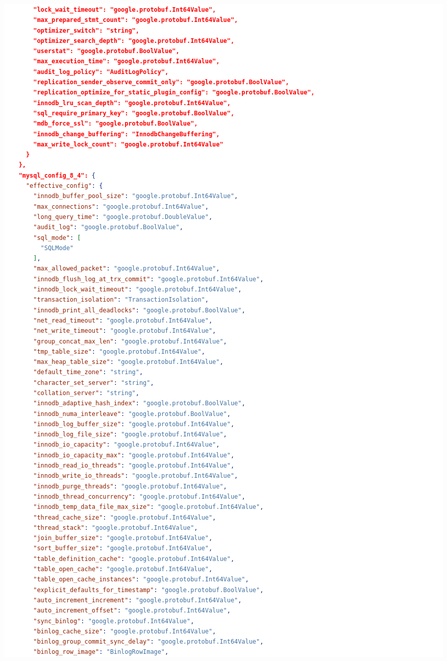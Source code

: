 ```json
        "lock_wait_timeout": "google.protobuf.Int64Value",
        "max_prepared_stmt_count": "google.protobuf.Int64Value",
        "optimizer_switch": "string",
        "optimizer_search_depth": "google.protobuf.Int64Value",
        "userstat": "google.protobuf.BoolValue",
        "max_execution_time": "google.protobuf.Int64Value",
        "audit_log_policy": "AuditLogPolicy",
        "replication_sender_observe_commit_only": "google.protobuf.BoolValue",
        "replication_optimize_for_static_plugin_config": "google.protobuf.BoolValue",
        "innodb_lru_scan_depth": "google.protobuf.Int64Value",
        "sql_require_primary_key": "google.protobuf.BoolValue",
        "mdb_force_ssl": "google.protobuf.BoolValue",
        "innodb_change_buffering": "InnodbChangeBuffering",
        "max_write_lock_count": "google.protobuf.Int64Value"
      }
    },
    "mysql_config_8_4": {
      "effective_config": {
        "innodb_buffer_pool_size": "google.protobuf.Int64Value",
        "max_connections": "google.protobuf.Int64Value",
        "long_query_time": "google.protobuf.DoubleValue",
        "audit_log": "google.protobuf.BoolValue",
        "sql_mode": [
          "SQLMode"
        ],
        "max_allowed_packet": "google.protobuf.Int64Value",
        "innodb_flush_log_at_trx_commit": "google.protobuf.Int64Value",
        "innodb_lock_wait_timeout": "google.protobuf.Int64Value",
        "transaction_isolation": "TransactionIsolation",
        "innodb_print_all_deadlocks": "google.protobuf.BoolValue",
        "net_read_timeout": "google.protobuf.Int64Value",
        "net_write_timeout": "google.protobuf.Int64Value",
        "group_concat_max_len": "google.protobuf.Int64Value",
        "tmp_table_size": "google.protobuf.Int64Value",
        "max_heap_table_size": "google.protobuf.Int64Value",
        "default_time_zone": "string",
        "character_set_server": "string",
        "collation_server": "string",
        "innodb_adaptive_hash_index": "google.protobuf.BoolValue",
        "innodb_numa_interleave": "google.protobuf.BoolValue",
        "innodb_log_buffer_size": "google.protobuf.Int64Value",
        "innodb_log_file_size": "google.protobuf.Int64Value",
        "innodb_io_capacity": "google.protobuf.Int64Value",
        "innodb_io_capacity_max": "google.protobuf.Int64Value",
        "innodb_read_io_threads": "google.protobuf.Int64Value",
        "innodb_write_io_threads": "google.protobuf.Int64Value",
        "innodb_purge_threads": "google.protobuf.Int64Value",
        "innodb_thread_concurrency": "google.protobuf.Int64Value",
        "innodb_temp_data_file_max_size": "google.protobuf.Int64Value",
        "thread_cache_size": "google.protobuf.Int64Value",
        "thread_stack": "google.protobuf.Int64Value",
        "join_buffer_size": "google.protobuf.Int64Value",
        "sort_buffer_size": "google.protobuf.Int64Value",
        "table_definition_cache": "google.protobuf.Int64Value",
        "table_open_cache": "google.protobuf.Int64Value",
        "table_open_cache_instances": "google.protobuf.Int64Value",
        "explicit_defaults_for_timestamp": "google.protobuf.BoolValue",
        "auto_increment_increment": "google.protobuf.Int64Value",
        "auto_increment_offset": "google.protobuf.Int64Value",
        "sync_binlog": "google.protobuf.Int64Value",
        "binlog_cache_size": "google.protobuf.Int64Value",
        "binlog_group_commit_sync_delay": "google.protobuf.Int64Value",
        "binlog_row_image": "BinlogRowImage",
```